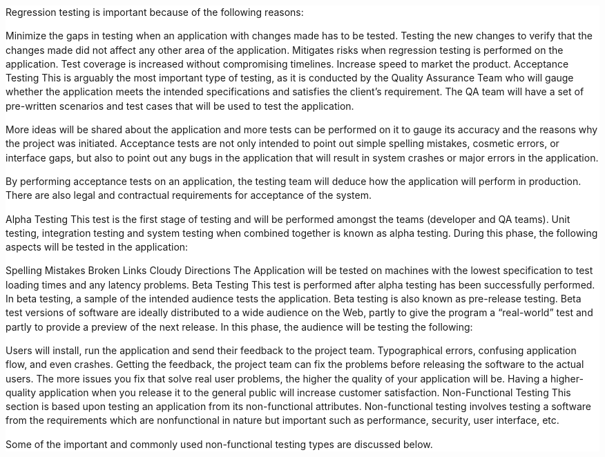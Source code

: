 Regression testing is important because of the following reasons:

Minimize the gaps in testing when an application with changes made has to be tested.
Testing the new changes to verify that the changes made did not affect any other area of the application.
Mitigates risks when regression testing is performed on the application.
Test coverage is increased without compromising timelines.
Increase speed to market the product.
Acceptance Testing
This is arguably the most important type of testing, as it is conducted by the Quality Assurance Team who will gauge whether the application meets the intended specifications and satisfies the client’s requirement. The QA team will have a set of pre-written scenarios and test cases that will be used to test the application.

More ideas will be shared about the application and more tests can be performed on it to gauge its accuracy and the reasons why the project was initiated. Acceptance tests are not only intended to point out simple spelling mistakes, cosmetic errors, or interface gaps, but also to point out any bugs in the application that will result in system crashes or major errors in the application.

By performing acceptance tests on an application, the testing team will deduce how the application will perform in production. There are also legal and contractual requirements for acceptance of the system.

Alpha Testing
This test is the first stage of testing and will be performed amongst the teams (developer and QA teams). Unit testing, integration testing and system testing when combined together is known as alpha testing. During this phase, the following aspects will be tested in the application:

Spelling Mistakes
Broken Links
Cloudy Directions
The Application will be tested on machines with the lowest specification to test loading times and any latency problems.
Beta Testing
This test is performed after alpha testing has been successfully performed. In beta testing, a sample of the intended audience tests the application. Beta testing is also known as pre-release testing. Beta test versions of software are ideally distributed to a wide audience on the Web, partly to give the program a “real-world” test and partly to provide a preview of the next release. In this phase, the audience will be testing the following:

Users will install, run the application and send their feedback to the project team.
Typographical errors, confusing application flow, and even crashes.
Getting the feedback, the project team can fix the problems before releasing the software to the actual users.
The more issues you fix that solve real user problems, the higher the quality of your application will be.
Having a higher-quality application when you release it to the general public will increase customer satisfaction.
Non-Functional Testing
This section is based upon testing an application from its non-functional attributes. Non-functional testing involves testing a software from the requirements which are nonfunctional in nature but important such as performance, security, user interface, etc.

Some of the important and commonly used non-functional testing types are discussed below.
